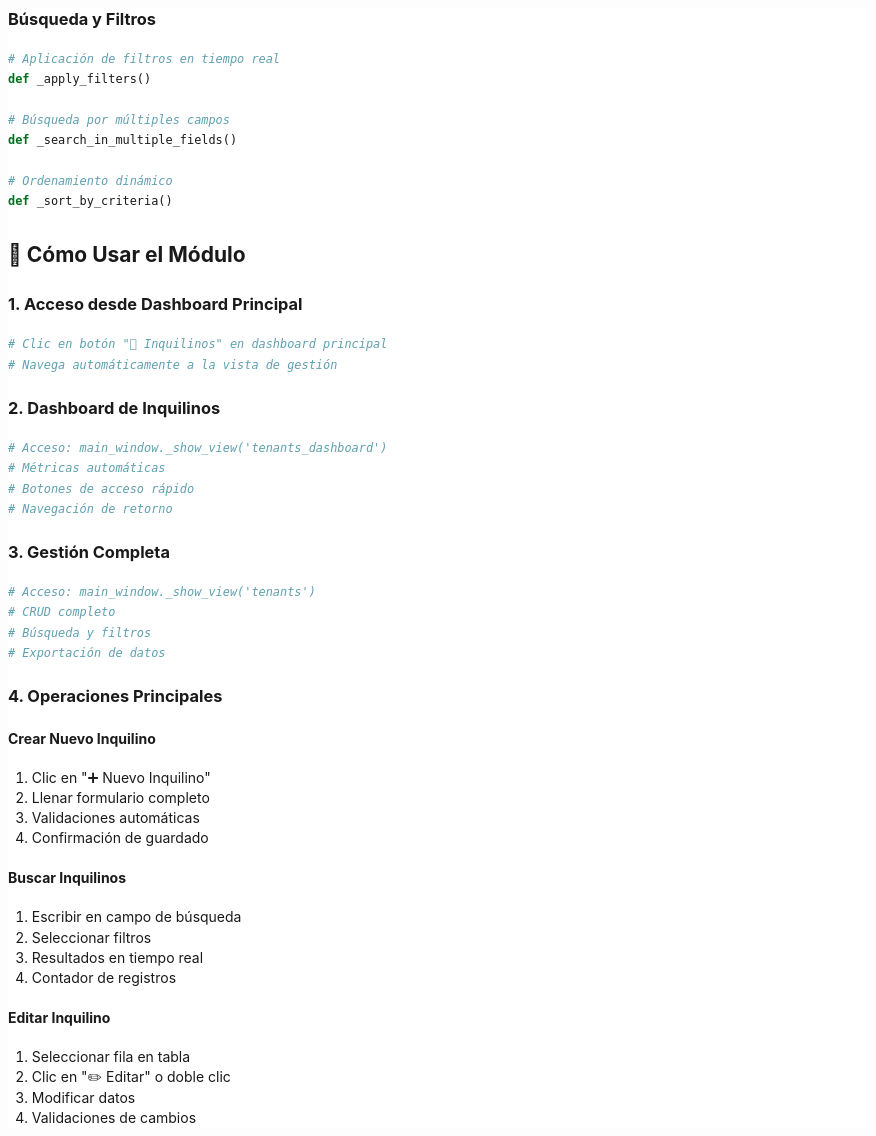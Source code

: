 ### **Búsqueda y Filtros**
```python
# Aplicación de filtros en tiempo real
def _apply_filters()

# Búsqueda por múltiples campos
def _search_in_multiple_fields()

# Ordenamiento dinámico
def _sort_by_criteria()
```

## 🚀 Cómo Usar el Módulo

### **1. Acceso desde Dashboard Principal**
```python
# Clic en botón "👥 Inquilinos" en dashboard principal
# Navega automáticamente a la vista de gestión
```

### **2. Dashboard de Inquilinos**
```python
# Acceso: main_window._show_view('tenants_dashboard')
# Métricas automáticas
# Botones de acceso rápido
# Navegación de retorno
```

### **3. Gestión Completa**
```python
# Acceso: main_window._show_view('tenants')
# CRUD completo
# Búsqueda y filtros
# Exportación de datos
```

### **4. Operaciones Principales**

#### **Crear Nuevo Inquilino**
1. Clic en "➕ Nuevo Inquilino"
2. Llenar formulario completo
3. Validaciones automáticas
4. Confirmación de guardado

#### **Buscar Inquilinos**
1. Escribir en campo de búsqueda
2. Seleccionar filtros
3. Resultados en tiempo real
4. Contador de registros

#### **Editar Inquilino**
1. Seleccionar fila en tabla
2. Clic en "✏️ Editar" o doble clic
3. Modificar datos
4. Validaciones de cambios
